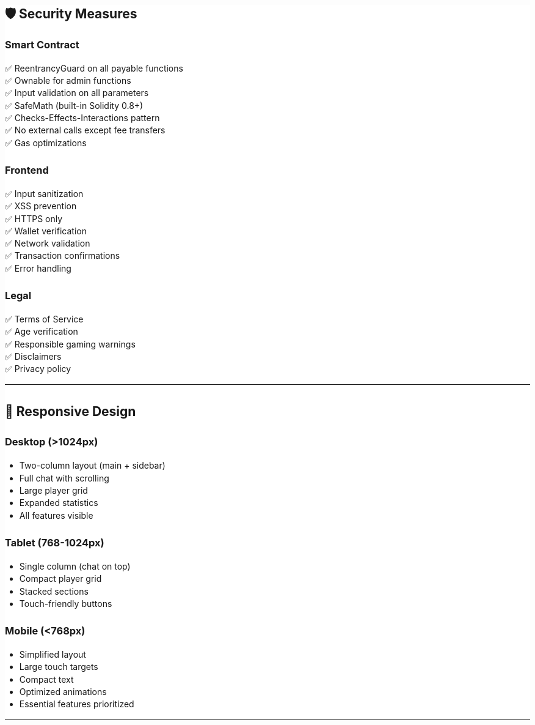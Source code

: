 
## 🛡️ Security Measures

### Smart Contract
✅ ReentrancyGuard on all payable functions  
✅ Ownable for admin functions  
✅ Input validation on all parameters  
✅ SafeMath (built-in Solidity 0.8+)  
✅ Checks-Effects-Interactions pattern  
✅ No external calls except fee transfers  
✅ Gas optimizations  

### Frontend
✅ Input sanitization  
✅ XSS prevention  
✅ HTTPS only  
✅ Wallet verification  
✅ Network validation  
✅ Transaction confirmations  
✅ Error handling  

### Legal
✅ Terms of Service  
✅ Age verification  
✅ Responsible gaming warnings  
✅ Disclaimers  
✅ Privacy policy  

---

## 📱 Responsive Design

### Desktop (>1024px)
- Two-column layout (main + sidebar)
- Full chat with scrolling
- Large player grid
- Expanded statistics
- All features visible

### Tablet (768-1024px)
- Single column (chat on top)
- Compact player grid
- Stacked sections
- Touch-friendly buttons

### Mobile (<768px)
- Simplified layout
- Large touch targets
- Compact text
- Optimized animations
- Essential features prioritized

---